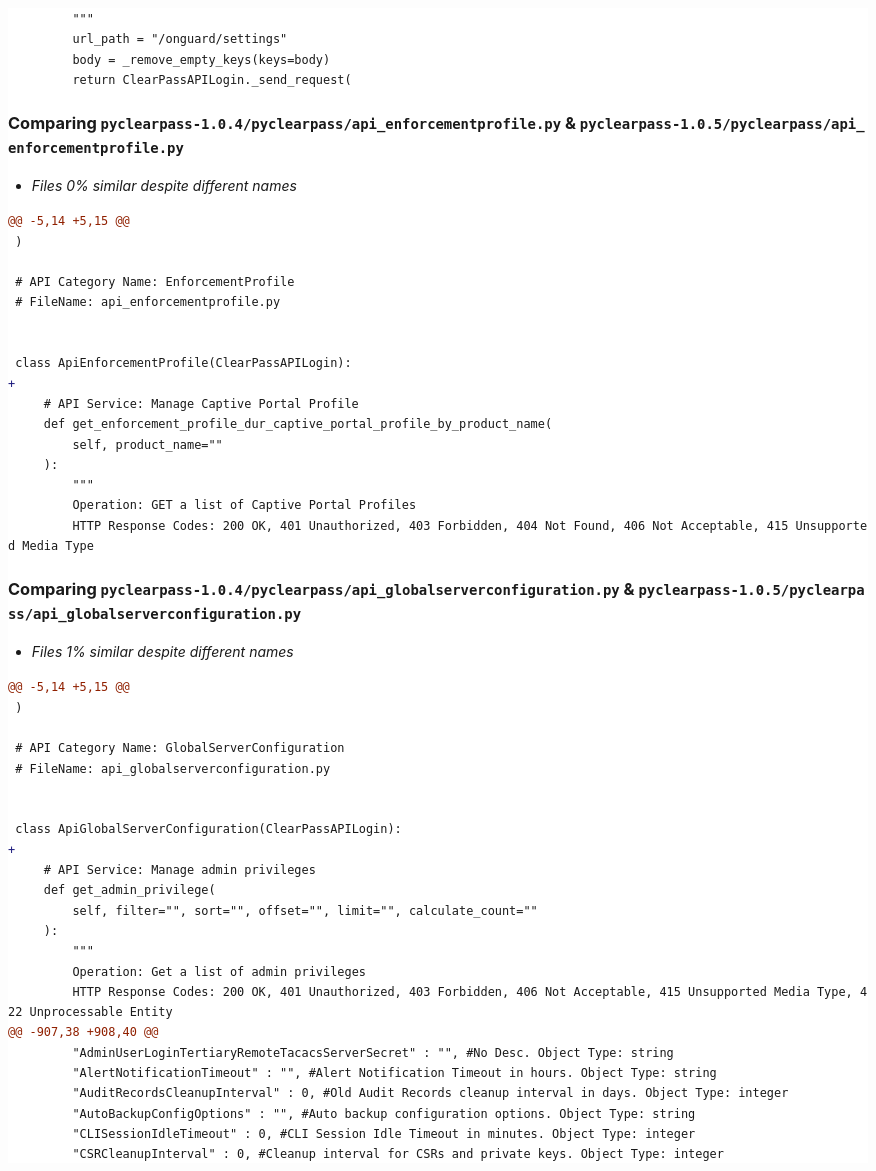 ```diff
         """
         url_path = "/onguard/settings"
         body = _remove_empty_keys(keys=body)
         return ClearPassAPILogin._send_request(
```

### Comparing `pyclearpass-1.0.4/pyclearpass/api_enforcementprofile.py` & `pyclearpass-1.0.5/pyclearpass/api_enforcementprofile.py`

 * *Files 0% similar despite different names*

```diff
@@ -5,14 +5,15 @@
 )
 
 # API Category Name: EnforcementProfile
 # FileName: api_enforcementprofile.py
 
 
 class ApiEnforcementProfile(ClearPassAPILogin):
+
     # API Service: Manage Captive Portal Profile
     def get_enforcement_profile_dur_captive_portal_profile_by_product_name(
         self, product_name=""
     ):
         """
         Operation: GET a list of Captive Portal Profiles
         HTTP Response Codes: 200 OK, 401 Unauthorized, 403 Forbidden, 404 Not Found, 406 Not Acceptable, 415 Unsupported Media Type
```

### Comparing `pyclearpass-1.0.4/pyclearpass/api_globalserverconfiguration.py` & `pyclearpass-1.0.5/pyclearpass/api_globalserverconfiguration.py`

 * *Files 1% similar despite different names*

```diff
@@ -5,14 +5,15 @@
 )
 
 # API Category Name: GlobalServerConfiguration
 # FileName: api_globalserverconfiguration.py
 
 
 class ApiGlobalServerConfiguration(ClearPassAPILogin):
+
     # API Service: Manage admin privileges
     def get_admin_privilege(
         self, filter="", sort="", offset="", limit="", calculate_count=""
     ):
         """
         Operation: Get a list of admin privileges
         HTTP Response Codes: 200 OK, 401 Unauthorized, 403 Forbidden, 406 Not Acceptable, 415 Unsupported Media Type, 422 Unprocessable Entity
@@ -907,38 +908,40 @@
         "AdminUserLoginTertiaryRemoteTacacsServerSecret" : "", #No Desc. Object Type: string
         "AlertNotificationTimeout" : "", #Alert Notification Timeout in hours. Object Type: string
         "AuditRecordsCleanupInterval" : 0, #Old Audit Records cleanup interval in days. Object Type: integer
         "AutoBackupConfigOptions" : "", #Auto backup configuration options. Object Type: string
         "CLISessionIdleTimeout" : 0, #CLI Session Idle Timeout in minutes. Object Type: integer
         "CSRCleanupInterval" : 0, #Cleanup interval for CSRs and private keys. Object Type: integer
```